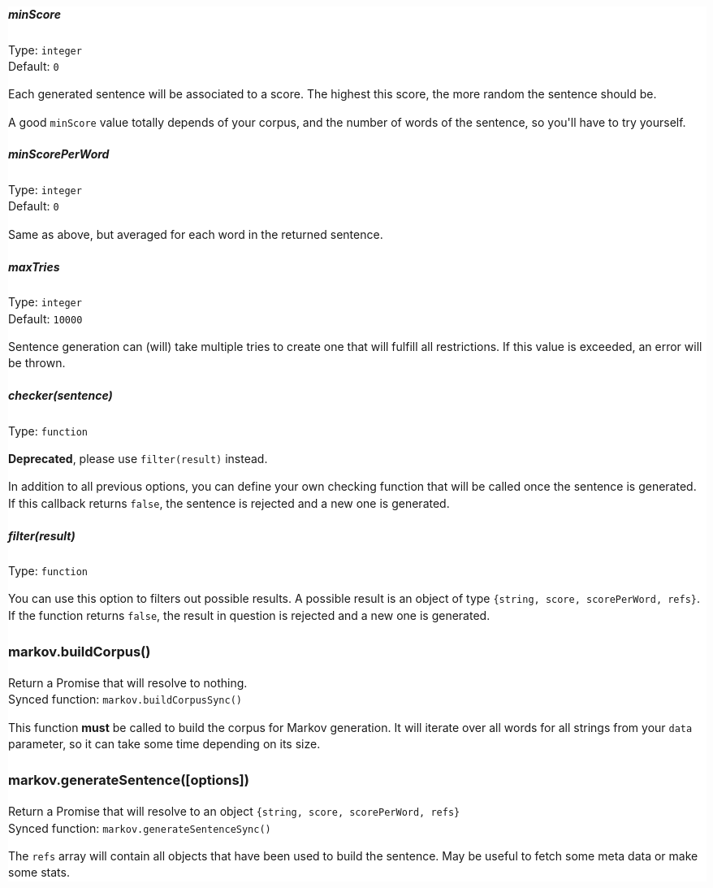 ##### minScore
Type: `integer`  
Default: `0`

Each generated sentence will be associated to a score. The highest this score, the more random the sentence should be.

A good `minScore` value totally depends of your corpus, and the number of words of the sentence, so you'll have to try yourself.

##### minScorePerWord
Type: `integer`  
Default: `0`

Same as above, but averaged for each word in the returned sentence.

##### maxTries
Type: `integer`  
Default: `10000`

Sentence generation can (will) take multiple tries to create one that will fulfill all restrictions.
If this value is exceeded, an error will be thrown.

##### checker(sentence)
Type: `function`

**Deprecated**, please use `filter(result)` instead.

In addition to all previous options, you can define your own checking function that will be called once the sentence is generated.
If this callback returns `false`, the sentence is rejected and a new one is generated.

##### filter(result)
Type: `function`

You can use this option to filters out possible results. A possible result is an object of type `{string, score, scorePerWord, refs}`. If the function returns `false`, the result in question is rejected and a new one is generated.


### markov.buildCorpus()
Return a Promise that will resolve to nothing.  
Synced function: `markov.buildCorpusSync()`

This function **must** be called to build the corpus for Markov generation.
It will iterate over all words for all strings from your `data` parameter, so it can take some time depending on its size.

### markov.generateSentence([options])
Return a Promise that will resolve to an object `{string, score, scorePerWord, refs}`  
Synced function: `markov.generateSentenceSync()`

The `refs` array will contain all objects that have been used to build the sentence. May be useful to fetch some meta data or make some stats.
